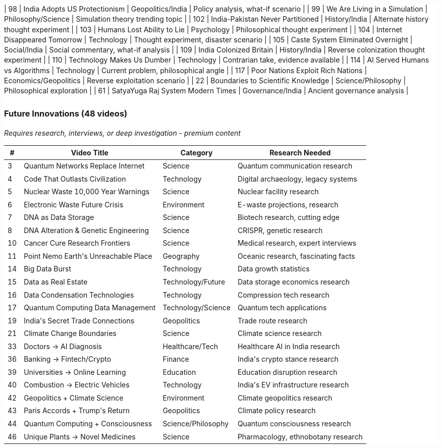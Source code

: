 | 98 | India Adopts US Protectionism | Geopolitics/India | Policy analysis, what-if scenario |
| 99 | We Are Living in a Simulation | Philosophy/Science | Simulation theory trending topic |
| 102 | India-Pakistan Never Partitioned | History/India | Alternate history thought experiment |
| 103 | Humans Lost Ability to Lie | Psychology | Philosophical thought experiment |
| 104 | Internet Disappeared Tomorrow | Technology | Thought experiment, disaster scenario |
| 105 | Caste System Eliminated Overnight | Social/India | Social commentary, what-if analysis |
| 109 | India Colonized Britain | History/India | Reverse colonization thought experiment |
| 110 | Technology Makes Us Dumber | Technology | Contrarian take, evidence available |
| 114 | AI Served Humans vs Algorithms | Technology | Current problem, philosophical angle |
| 117 | Poor Nations Exploit Rich Nations | Economics/Geopolitics | Reverse exploitation scenario |
| 22 | Boundaries to Scientific Knowledge | Science/Philosophy | Philosophical exploration |
| 61 | SatyaYuga Raj System Modern Times | Governance/India | Ancient governance analysis |

### Future Innovations (48 videos)
*Requires research, interviews, or deep investigation - premium content*

| # | Video Title | Category | Research Needed |
|---|-------------|----------|-----------------|
| 3 | Quantum Networks Replace Internet | Science | Quantum communication research |
| 4 | Code That Outlasts Civilization | Technology | Digital archaeology, legacy systems |
| 5 | Nuclear Waste 10,000 Year Warnings | Science | Nuclear facility research |
| 6 | Electronic Waste Future Crisis | Environment | E-waste projections, research |
| 7 | DNA as Data Storage | Science | Biotech research, cutting edge |
| 8 | DNA Alteration & Genetic Engineering | Science | CRISPR, genetic research |
| 10 | Cancer Cure Research Frontiers | Science | Medical research, expert interviews |
| 11 | Point Nemo Earth's Unreachable Place | Geography | Oceanic research, fascinating facts |
| 14 | Big Data Burst | Technology | Data growth statistics |
| 15 | Data as Real Estate | Technology/Future | Data storage economics research |
| 16 | Data Condensation Technologies | Technology | Compression tech research |
| 17 | Quantum Computing Data Management | Technology/Science | Quantum tech applications |
| 19 | India's Secret Trade Connections | Geopolitics | Trade route research |
| 21 | Climate Change Boundaries | Science | Climate science research |
| 33 | Doctors → AI Diagnosis | Healthcare/Tech | Healthcare AI in India research |
| 36 | Banking → Fintech/Crypto | Finance | India's crypto stance research |
| 39 | Universities → Online Learning | Education | Education disruption research |
| 40 | Combustion → Electric Vehicles | Technology | India's EV infrastructure research |
| 42 | Geopolitics + Climate Science | Environment | Climate geopolitics research |
| 43 | Paris Accords + Trump's Return | Geopolitics | Climate policy research |
| 44 | Quantum Computing + Consciousness | Science/Philosophy | Quantum consciousness research |
| 46 | Unique Plants → Novel Medicines | Science | Pharmacology, ethnobotany research |
